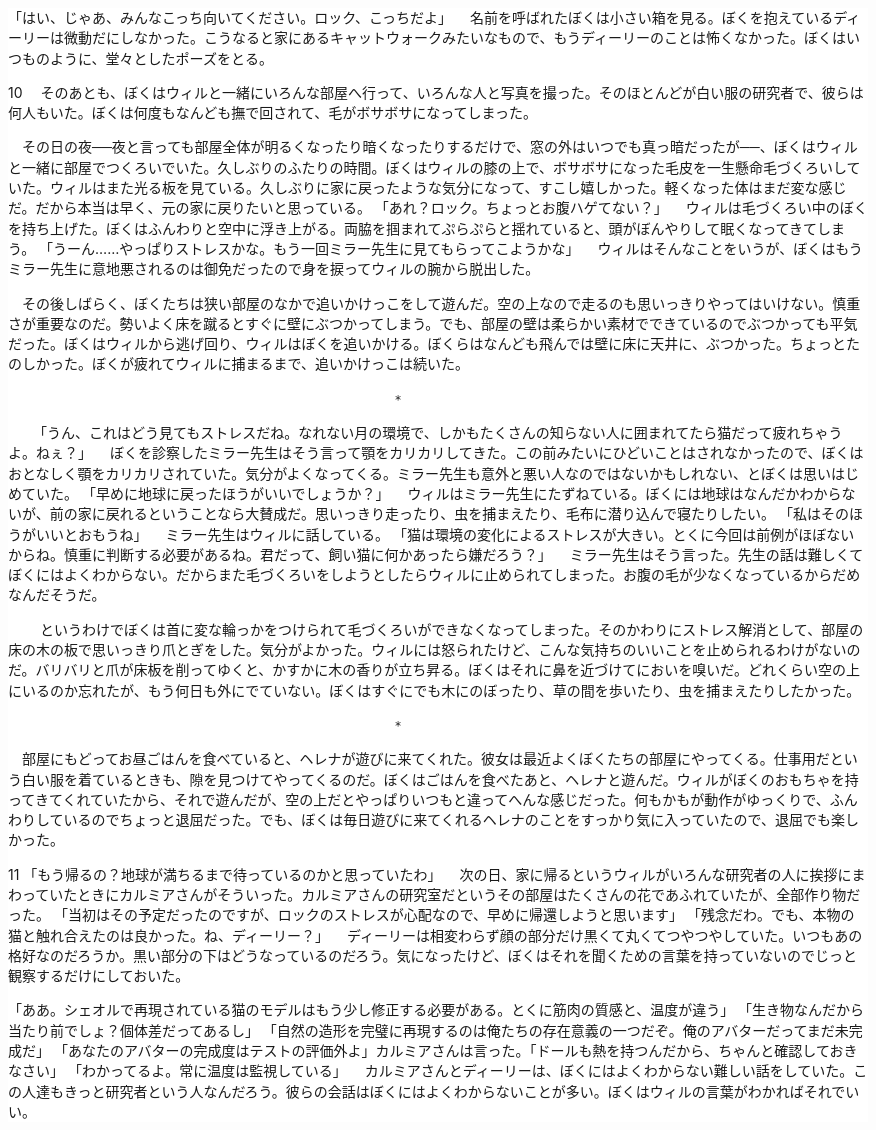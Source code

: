 「はい、じゃあ、みんなこっち向いてください。ロック、こっちだよ」
　名前を呼ばれたぼくは小さい箱を見る。ぼくを抱えているディーリーは微動だにしなかった。こうなると家にあるキャットウォークみたいなもので、もうディーリーのことは怖くなかった。ぼくはいつものように、堂々としたポーズをとる。



10
　そのあとも、ぼくはウィルと一緒にいろんな部屋へ行って、いろんな人と写真を撮った。そのほとんどが白い服の研究者で、彼らは何人もいた。ぼくは何度もなんども撫で回されて、毛がボサボサになってしまった。

　その日の夜──夜と言っても部屋全体が明るくなったり暗くなったりするだけで、窓の外はいつでも真っ暗だったが──、ぼくはウィルと一緒に部屋でつくろいでいた。久しぶりのふたりの時間。ぼくはウィルの膝の上で、ボサボサになった毛皮を一生懸命毛づくろいしていた。ウィルはまた光る板を見ている。久しぶりに家に戻ったような気分になって、すこし嬉しかった。軽くなった体はまだ変な感じだ。だから本当は早く、元の家に戻りたいと思っている。
「あれ？ロック。ちょっとお腹ハゲてない？」
　ウィルは毛づくろい中のぼくを持ち上げた。ぼくはふんわりと空中に浮き上がる。両脇を掴まれてぷらぷらと揺れていると、頭がぼんやりして眠くなってきてしまう。
「うーん……やっぱりストレスかな。もう一回ミラー先生に見てもらってこようかな」
　ウィルはそんなことをいうが、ぼくはもうミラー先生に意地悪されるのは御免だったので身を捩ってウィルの腕から脱出した。

　その後しばらく、ぼくたちは狭い部屋のなかで追いかけっこをして遊んだ。空の上なので走るのも思いっきりやってはいけない。慎重さが重要なのだ。勢いよく床を蹴るとすぐに壁にぶつかってしまう。でも、部屋の壁は柔らかい素材でできているのでぶつかっても平気だった。ぼくはウィルから逃げ回り、ウィルはぼくを追いかける。ぼくらはなんども飛んでは壁に床に天井に、ぶつかった。ちょっとたのしかった。ぼくが疲れてウィルに捕まるまで、追いかけっこは続いた。

                                                          *
　
　「うん、これはどう見てもストレスだね。なれない月の環境で、しかもたくさんの知らない人に囲まれてたら猫だって疲れちゃうよ。ねぇ？」
　ぼくを診察したミラー先生はそう言って顎をカリカリしてきた。この前みたいにひどいことはされなかったので、ぼくはおとなしく顎をカリカリされていた。気分がよくなってくる。ミラー先生も意外と悪い人なのではないかもしれない、とぼくは思いはじめていた。
「早めに地球に戻ったほうがいいでしょうか？」
　ウィルはミラー先生にたずねている。ぼくには地球はなんだかわからないが、前の家に戻れるということなら大賛成だ。思いっきり走ったり、虫を捕まえたり、毛布に潜り込んで寝たりしたい。
「私はそのほうがいいとおもうね」
　ミラー先生はウィルに話している。
「猫は環境の変化によるストレスが大きい。とくに今回は前例がほぼないからね。慎重に判断する必要があるね。君だって、飼い猫に何かあったら嫌だろう？」
　ミラー先生はそう言った。先生の話は難しくてぼくにはよくわからない。だからまた毛づくろいをしようとしたらウィルに止められてしまった。お腹の毛が少なくなっているからだめなんだそうだ。

　
　というわけでぼくは首に変な輪っかをつけられて毛づくろいができなくなってしまった。そのかわりにストレス解消として、部屋の床の木の板で思いっきり爪とぎをした。気分がよかった。ウィルには怒られたけど、こんな気持ちのいいことを止められるわけがないのだ。バリバリと爪が床板を削ってゆくと、かすかに木の香りが立ち昇る。ぼくはそれに鼻を近づけてにおいを嗅いだ。どれくらい空の上にいるのか忘れたが、もう何日も外にでていない。ぼくはすぐにでも木にのぼったり、草の間を歩いたり、虫を捕まえたりしたかった。

                                                          *

　部屋にもどってお昼ごはんを食べていると、ヘレナが遊びに来てくれた。彼女は最近よくぼくたちの部屋にやってくる。仕事用だという白い服を着ているときも、隙を見つけてやってくるのだ。ぼくはごはんを食べたあと、ヘレナと遊んだ。ウィルがぼくのおもちゃを持ってきてくれていたから、それで遊んだが、空の上だとやっぱりいつもと違ってへんな感じだった。何もかもが動作がゆっくりで、ふんわりしているのでちょっと退屈だった。でも、ぼくは毎日遊びに来てくれるヘレナのことをすっかり気に入っていたので、退屈でも楽しかった。


11
「もう帰るの？地球が満ちるまで待っているのかと思っていたわ」
　次の日、家に帰るというウィルがいろんな研究者の人に挨拶にまわっていたときにカルミアさんがそういった。カルミアさんの研究室だというその部屋はたくさんの花であふれていたが、全部作り物だった。
「当初はその予定だったのですが、ロックのストレスが心配なので、早めに帰還しようと思います」
「残念だわ。でも、本物の猫と触れ合えたのは良かった。ね、ディーリー？」
　ディーリーは相変わらず顔の部分だけ黒くて丸くてつやつやしていた。いつもあの格好なのだろうか。黒い部分の下はどうなっているのだろう。気になったけど、ぼくはそれを聞くための言葉を持っていないのでじっと観察するだけにしておいた。

「ああ。シェオルで再現されている猫のモデルはもう少し修正する必要がある。とくに筋肉の質感と、温度が違う」
「生き物なんだから当たり前でしょ？個体差だってあるし」
「自然の造形を完璧に再現するのは俺たちの存在意義の一つだぞ。俺のアバターだってまだ未完成だ」
「あなたのアバターの完成度はテストの評価外よ」カルミアさんは言った。「ドールも熱を持つんだから、ちゃんと確認しておきなさい」
「わかってるよ。常に温度は監視している」
　カルミアさんとディーリーは、ぼくにはよくわからない難しい話をしていた。この人達もきっと研究者という人なんだろう。彼らの会話はぼくにはよくわからないことが多い。ぼくはウィルの言葉がわかればそれでいい。
